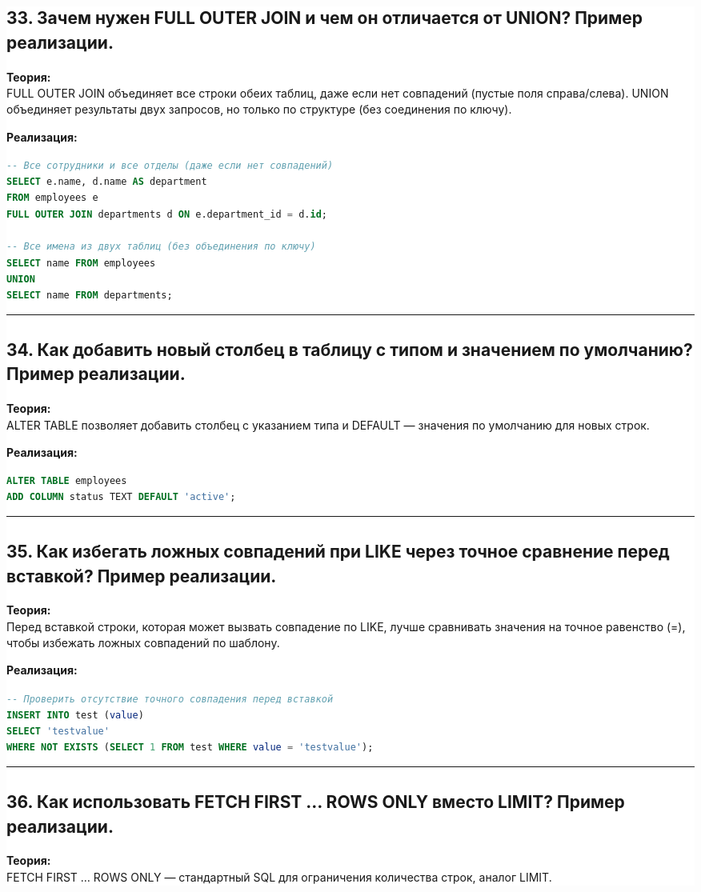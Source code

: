 
## 33. Зачем нужен FULL OUTER JOIN и чем он отличается от UNION? Пример реализации.
**Теория:**  
FULL OUTER JOIN объединяет все строки обеих таблиц, даже если нет совпадений (пустые поля справа/слева). UNION объединяет результаты двух запросов, но только по структуре (без соединения по ключу).

**Реализация:**
```sql
-- Все сотрудники и все отделы (даже если нет совпадений)
SELECT e.name, d.name AS department
FROM employees e
FULL OUTER JOIN departments d ON e.department_id = d.id;

-- Все имена из двух таблиц (без объединения по ключу)
SELECT name FROM employees
UNION
SELECT name FROM departments;
```

---

## 34. Как добавить новый столбец в таблицу с типом и значением по умолчанию? Пример реализации.
**Теория:**  
ALTER TABLE позволяет добавить столбец с указанием типа и DEFAULT — значения по умолчанию для новых строк.

**Реализация:**
```sql
ALTER TABLE employees
ADD COLUMN status TEXT DEFAULT 'active';
```

---

## 35. Как избегать ложных совпадений при LIKE через точное сравнение перед вставкой? Пример реализации.
**Теория:**  
Перед вставкой строки, которая может вызвать совпадение по LIKE, лучше сравнивать значения на точное равенство (=), чтобы избежать ложных совпадений по шаблону.

**Реализация:**
```sql
-- Проверить отсутствие точного совпадения перед вставкой
INSERT INTO test (value)
SELECT 'testvalue'
WHERE NOT EXISTS (SELECT 1 FROM test WHERE value = 'testvalue');
```

---

## 36. Как использовать FETCH FIRST … ROWS ONLY вместо LIMIT? Пример реализации.
**Теория:**  
FETCH FIRST … ROWS ONLY — стандартный SQL для ограничения количества строк, аналог LIMIT.
